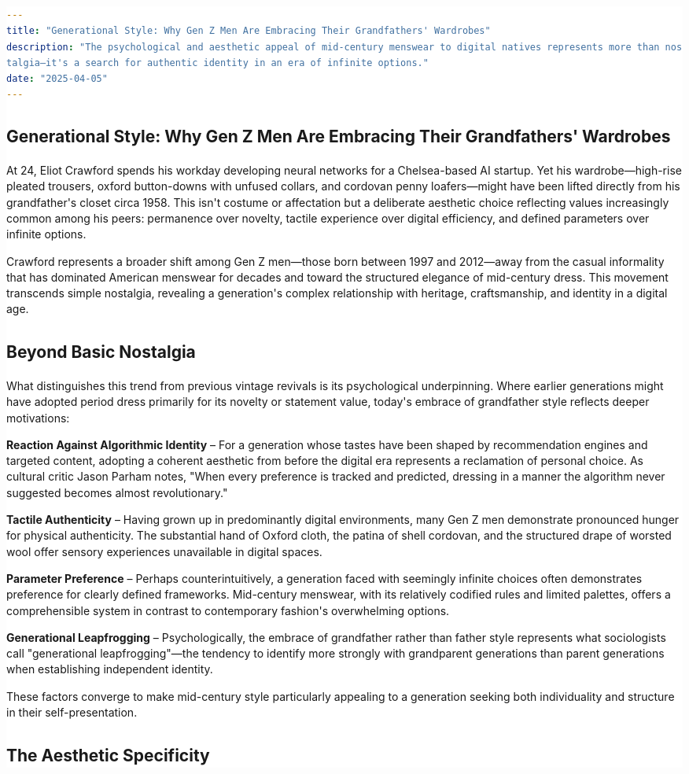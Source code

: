```yaml
---
title: "Generational Style: Why Gen Z Men Are Embracing Their Grandfathers' Wardrobes"
description: "The psychological and aesthetic appeal of mid-century menswear to digital natives represents more than nostalgia—it's a search for authentic identity in an era of infinite options."
date: "2025-04-05"
---
```


## Generational Style: Why Gen Z Men Are Embracing Their Grandfathers' Wardrobes

At 24, Eliot Crawford spends his workday developing neural networks for a Chelsea-based AI startup. Yet his wardrobe—high-rise pleated trousers, oxford button-downs with unfused collars, and cordovan penny loafers—might have been lifted directly from his grandfather's closet circa 1958. This isn't costume or affectation but a deliberate aesthetic choice reflecting values increasingly common among his peers: permanence over novelty, tactile experience over digital efficiency, and defined parameters over infinite options.

Crawford represents a broader shift among Gen Z men—those born between 1997 and 2012—away from the casual informality that has dominated American menswear for decades and toward the structured elegance of mid-century dress. This movement transcends simple nostalgia, revealing a generation's complex relationship with heritage, craftsmanship, and identity in a digital age.

## Beyond Basic Nostalgia

What distinguishes this trend from previous vintage revivals is its psychological underpinning. Where earlier generations might have adopted period dress primarily for its novelty or statement value, today's embrace of grandfather style reflects deeper motivations:

**Reaction Against Algorithmic Identity** – For a generation whose tastes have been shaped by recommendation engines and targeted content, adopting a coherent aesthetic from before the digital era represents a reclamation of personal choice. As cultural critic Jason Parham notes, "When every preference is tracked and predicted, dressing in a manner the algorithm never suggested becomes almost revolutionary."

**Tactile Authenticity** – Having grown up in predominantly digital environments, many Gen Z men demonstrate pronounced hunger for physical authenticity. The substantial hand of Oxford cloth, the patina of shell cordovan, and the structured drape of worsted wool offer sensory experiences unavailable in digital spaces.

**Parameter Preference** – Perhaps counterintuitively, a generation faced with seemingly infinite choices often demonstrates preference for clearly defined frameworks. Mid-century menswear, with its relatively codified rules and limited palettes, offers a comprehensible system in contrast to contemporary fashion's overwhelming options.

**Generational Leapfrogging** – Psychologically, the embrace of grandfather rather than father style represents what sociologists call "generational leapfrogging"—the tendency to identify more strongly with grandparent generations than parent generations when establishing independent identity.

These factors converge to make mid-century style particularly appealing to a generation seeking both individuality and structure in their self-presentation.

## The Aesthetic Specificity

